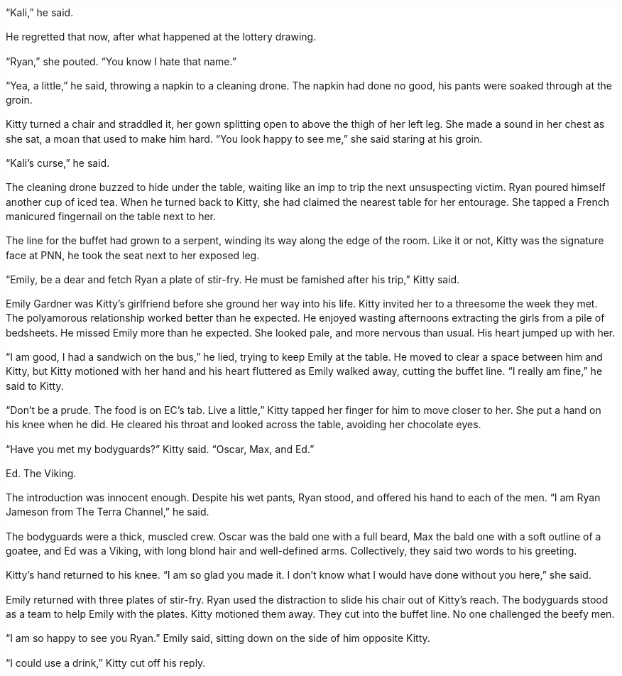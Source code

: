 “Kali,” he said.

He regretted that now, after what happened at the lottery drawing.

“Ryan,” she pouted. “You know I hate that name.”

“Yea, a little,” he said, throwing a napkin to a cleaning drone. The napkin had done no good, his pants were soaked through at the groin.

Kitty turned a chair and straddled it, her gown splitting open to above the thigh of her left leg. She made a sound in her chest as she sat, a moan that used to make him hard. “You look happy to see me,” she said staring at his groin.

“Kali’s curse,” he said.

The cleaning drone buzzed to hide under the table, waiting like an imp to trip the next unsuspecting victim. Ryan poured himself another cup of iced tea. When he turned back to Kitty, she had claimed the nearest table for her entourage. She tapped a French manicured fingernail on the table next to her.

The line for the buffet had grown to a serpent, winding its way along the edge of the room. Like it or not, Kitty was the signature face at PNN, he took the seat next to her exposed leg.

“Emily, be a dear and fetch Ryan a plate of stir-fry. He must be famished after his trip,” Kitty said.

Emily Gardner was Kitty’s girlfriend before she ground her way into his life. Kitty invited her to a threesome the week they met. The polyamorous relationship worked better than he expected. He enjoyed wasting afternoons extracting the girls from a pile of bedsheets. He missed Emily more than he expected. She looked pale, and more nervous than usual. His heart jumped up with her.

“I am good, I had a sandwich on the bus,” he lied, trying to keep Emily at the table. He moved to clear a space between him and Kitty, but Kitty motioned with her hand and his heart fluttered as Emily walked away, cutting the buffet line. “I really am fine,” he said to Kitty.

“Don’t be a prude. The food is on EC’s tab. Live a little,” Kitty tapped her finger for him to move closer to her. She put a hand on his knee when he did. He cleared his throat and looked across the table, avoiding her chocolate eyes.

“Have you met my bodyguards?” Kitty said. “Oscar, Max, and Ed.”

Ed. The Viking.

The introduction was innocent enough. Despite his wet pants, Ryan stood, and offered his hand to each of the men. “I am Ryan Jameson from The Terra Channel,” he said.

The bodyguards were a thick, muscled crew. Oscar was the bald one with a full beard, Max the bald one with a soft outline of a goatee, and Ed was a Viking, with long blond hair and well-defined arms. Collectively, they said two words to his greeting.

Kitty’s hand returned to his knee. “I am so glad you made it. I don’t know what I would have done without you here,” she said.

Emily returned with three plates of stir-fry. Ryan used the distraction to slide his chair out of Kitty’s reach. The bodyguards stood as a team to help Emily with the plates. Kitty motioned them away. They cut into the buffet line. No one challenged the beefy men.

“I am so happy to see you Ryan.” Emily said, sitting down on the side of him opposite Kitty.

“I could use a drink,” Kitty cut off his reply.

